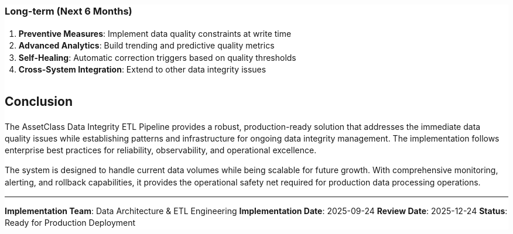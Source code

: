 ### Long-term (Next 6 Months)
1. **Preventive Measures**: Implement data quality constraints at write time
2. **Advanced Analytics**: Build trending and predictive quality metrics
3. **Self-Healing**: Automatic correction triggers based on quality thresholds
4. **Cross-System Integration**: Extend to other data integrity issues

## Conclusion

The AssetClass Data Integrity ETL Pipeline provides a robust, production-ready solution that addresses the immediate data quality issues while establishing patterns and infrastructure for ongoing data integrity management. The implementation follows enterprise best practices for reliability, observability, and operational excellence.

The system is designed to handle current data volumes while being scalable for future growth. With comprehensive monitoring, alerting, and rollback capabilities, it provides the operational safety net required for production data processing operations.

---

**Implementation Team**: Data Architecture & ETL Engineering
**Implementation Date**: 2025-09-24
**Review Date**: 2025-12-24
**Status**: Ready for Production Deployment